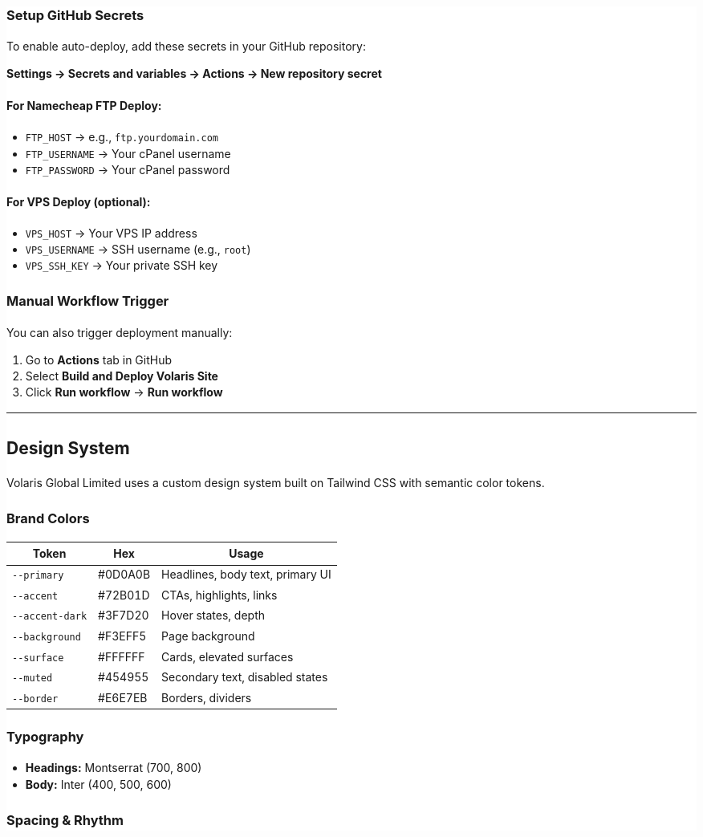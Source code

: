 ### Setup GitHub Secrets

To enable auto-deploy, add these secrets in your GitHub repository:

**Settings → Secrets and variables → Actions → New repository secret**

#### For Namecheap FTP Deploy:
- `FTP_HOST` → e.g., `ftp.yourdomain.com`
- `FTP_USERNAME` → Your cPanel username
- `FTP_PASSWORD` → Your cPanel password

#### For VPS Deploy (optional):
- `VPS_HOST` → Your VPS IP address
- `VPS_USERNAME` → SSH username (e.g., `root`)
- `VPS_SSH_KEY` → Your private SSH key

### Manual Workflow Trigger

You can also trigger deployment manually:
1. Go to **Actions** tab in GitHub
2. Select **Build and Deploy Volaris Site**
3. Click **Run workflow** → **Run workflow**

---

## Design System

Volaris Global Limited uses a custom design system built on Tailwind CSS with semantic color tokens.

### Brand Colors

| Token | Hex | Usage |
|-------|-----|-------|
| `--primary` | #0D0A0B | Headlines, body text, primary UI |
| `--accent` | #72B01D | CTAs, highlights, links |
| `--accent-dark` | #3F7D20 | Hover states, depth |
| `--background` | #F3EFF5 | Page background |
| `--surface` | #FFFFFF | Cards, elevated surfaces |
| `--muted` | #454955 | Secondary text, disabled states |
| `--border` | #E6E7EB | Borders, dividers |

### Typography

- **Headings:** Montserrat (700, 800)
- **Body:** Inter (400, 500, 600)

### Spacing & Rhythm
